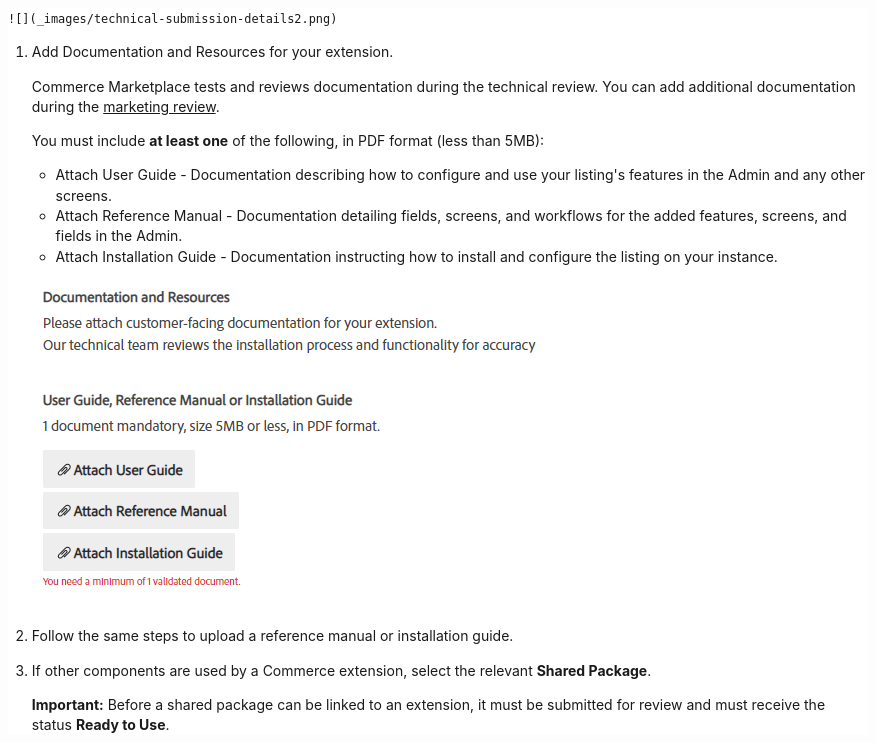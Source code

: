     ![](_images/technical-submission-details2.png)

1. Add Documentation and Resources for your extension.

    Commerce Marketplace tests and reviews documentation during the technical review. You can add additional documentation during the [marketing review](submit-for-marketing-review.md).

    You must include **at least one** of the following, in PDF format (less than 5MB):

    -  Attach User Guide - Documentation describing how to configure and use your listing's features in the Admin and any other screens.
    -  Attach Reference Manual - Documentation detailing fields, screens, and workflows for the added features, screens, and fields in the Admin.
    -  Attach Installation Guide - Documentation instructing how to install and configure the listing on your instance.

    ![](_images/technical-submission-docs.png)

1. Follow the same steps to upload a reference manual or installation guide.

1. If other components are used by a Commerce extension, select the relevant **Shared Package**.

    <InlineAlert variant="info" slots="text"/>

    **Important:** Before a shared package can be linked to an extension, it must be submitted for review and must receive the status **Ready to Use**.
